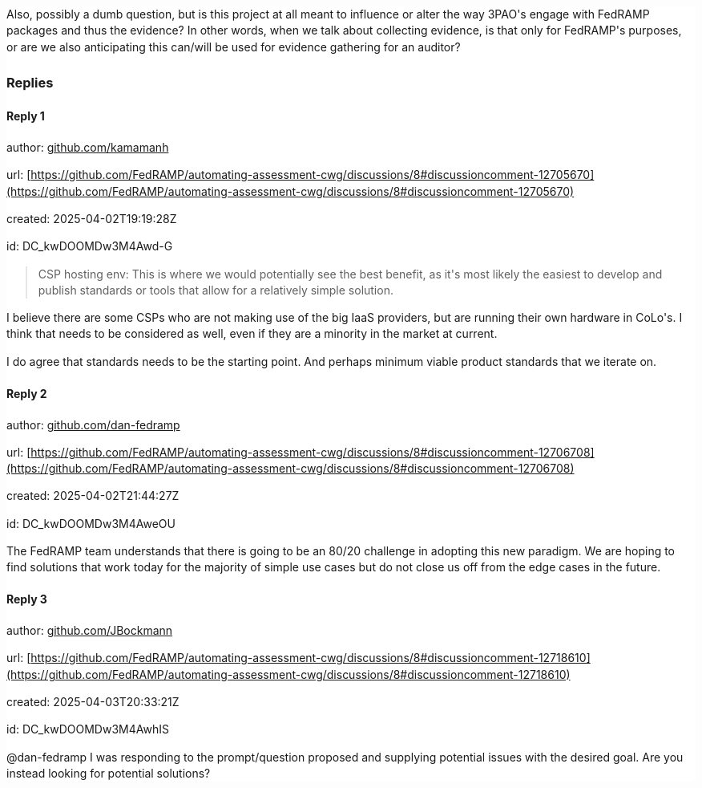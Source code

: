Also, possibly a dumb question, but is this project at all meant to influence or alter the way 3PAO's engage with FedRAMP packages and thus the evidence? In other words, when we talk about collecting evidence, is that only for FedRAMP's purposes, or are we also anticipating this can/will be used for evidence gathering for an auditor?

### Replies



#### Reply 1

author: [github.com/kamamanh](https://github.com/kamamanh)

url: [https://github.com/FedRAMP/automating-assessment-cwg/discussions/8#discussioncomment-12705670](https://github.com/FedRAMP/automating-assessment-cwg/discussions/8#discussioncomment-12705670)

created: 2025-04-02T19:19:28Z

id: DC_kwDOOMDw3M4Awd-G

> CSP hosting env: This is where we would potentially see the best benefit, as it's most likely the easiest to develop and publish standards or tools that allow for a relatively simple solution.

I believe there are some CSPs who are not making use of the big IaaS providers, but are running their own hardware in CoLo's. I think that needs to be considered as well, even if they are a minority in the market at current.  

I do agree that standards needs to be the starting point. And perhaps minimum viable product standards that we iterate on. 



#### Reply 2

author: [github.com/dan-fedramp](https://github.com/dan-fedramp)

url: [https://github.com/FedRAMP/automating-assessment-cwg/discussions/8#discussioncomment-12706708](https://github.com/FedRAMP/automating-assessment-cwg/discussions/8#discussioncomment-12706708)

created: 2025-04-02T21:44:27Z

id: DC_kwDOOMDw3M4AweOU

The FedRAMP team understands that there is going to be an 80/20 challenge in adopting this new paradigm. We are hoping to find solutions that work today for the majority of simple use cases but do not close us off from the edge cases in the future. 



#### Reply 3

author: [github.com/JBockmann](https://github.com/JBockmann)

url: [https://github.com/FedRAMP/automating-assessment-cwg/discussions/8#discussioncomment-12718610](https://github.com/FedRAMP/automating-assessment-cwg/discussions/8#discussioncomment-12718610)

created: 2025-04-03T20:33:21Z

id: DC_kwDOOMDw3M4AwhIS

@dan-fedramp I was responding to the prompt/question proposed and supplying potential issues with the desired goal. Are you instead looking for potential solutions?
